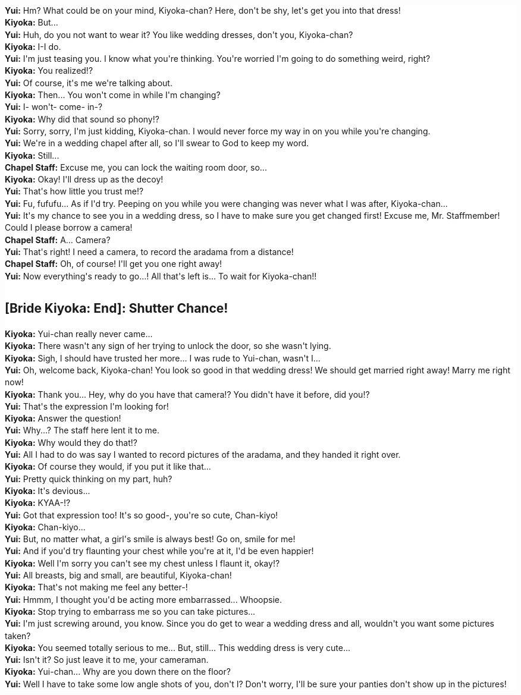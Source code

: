 **Yui:** Hm? What could be on your mind, Kiyoka-chan? Here, don't be shy, let's get you into that dress\!  
**Kiyoka:** But\.\.\.  
**Yui:** Huh, do you not want to wear it? You like wedding dresses, don't you, Kiyoka-chan?  
**Kiyoka:** I-I do\.  
**Yui:** I'm just teasing you\. I know what you're thinking\. You're worried I'm going to do something weird, right?  
**Kiyoka:** You realized\!?  
**Yui:** Of course, it's me we're talking about\.  
**Kiyoka:** Then\.\.\. You won't come in while I'm changing?  
**Yui:** I- won't- come- in-?  
**Kiyoka:** Why did that sound so phony\!?  
**Yui:** Sorry, sorry, I'm just kidding, Kiyoka-chan\. I would never force my way in on you while you're changing\.  
**Yui:** We're in a wedding chapel after all, so I'll swear to God to keep my word\.  
**Kiyoka:** Still\.\.\.  
**Chapel Staff:** Excuse me, you can lock the waiting room door, so\.\.\.  
**Kiyoka:** Okay\! I'll dress up as the decoy\!  
**Yui:** That's how little you trust me\!?  
**Yui:** Fu, fufufu\.\.\. As if I'd try\. Peeping on you while you were changing was never what I was after, Kiyoka-chan\.\.\.  
**Yui:** It's my chance to see you in a wedding dress, so I have to make sure you get changed first\! Excuse me, Mr\. Staffmember\! Could I please borrow a camera\!  
**Chapel Staff:** A\.\.\. Camera?  
**Yui:** That's right\! I need a camera, to record the aradama from a distance\!  
**Chapel Staff:** Oh, of course\! I'll get you one right away\!  
**Yui:** Now everything's ready to go\.\.\.\! All that's left is\.\.\. To wait for Kiyoka-chan\!\!  

## [Bride Kiyoka: End\]: Shutter Chance\!
**Kiyoka:** Yui-chan really never came\.\.\.  
**Kiyoka:** There wasn't any sign of her trying to unlock the door, so she wasn't lying\.  
**Kiyoka:** Sigh, I should have trusted her more\.\.\. I was rude to Yui-chan, wasn't I\.\.\.  
**Yui:** Oh, welcome back, Kiyoka-chan\! You look so good in that wedding dress\! We should get married right away\! Marry me right now\!  
**Kiyoka:** Thank you\.\.\. Hey, why do you have that camera\!? You didn't have it before, did you\!?  
**Yui:** That's the expression I'm looking for\!  
**Kiyoka:** Answer the question\!  
**Yui:** Why\.\.\.? The staff here lent it to me\.  
**Kiyoka:** Why would they do that\!?  
**Yui:** All I had to do was say I wanted to record pictures of the aradama, and they handed it right over\.  
**Kiyoka:** Of course they would, if you put it like that\.\.\.  
**Yui:** Pretty quick thinking on my part, huh?  
**Kiyoka:** It's devious\.\.\.  
**Kiyoka:** KYAA-\!?  
**Yui:** Got that expression too\! It's so good-, you're so cute, Chan-kiyo\!  
**Kiyoka:** Chan-kiyo\.\.\.  
**Yui:** But, no matter what, a girl's smile is always best\! Go on, smile for me\!  
**Yui:** And if you'd try flaunting your chest while you're at it, I'd be even happier\!  
**Kiyoka:** Well I'm sorry you can't see my chest unless I flaunt it, okay\!?  
**Yui:** All breasts, big and small, are beautiful, Kiyoka-chan\!  
**Kiyoka:** That's not making me feel any better-\!  
**Yui:** Hmmm, I thought you'd be acting more embarrassed\.\.\. Whoopsie\.  
**Kiyoka:** Stop trying to embarrass me so you can take pictures\.\.\.  
**Yui:** I'm just screwing around, you know\. Since you do get to wear a wedding dress and all, wouldn't you want some pictures taken?  
**Kiyoka:** You seemed totally serious to me\.\.\. But, still\.\.\. This wedding dress is very cute\.\.\.  
**Yui:** Isn't it? So just leave it to me, your cameraman\.  
**Kiyoka:** Yui-chan\.\.\. Why are you down there on the floor?  
**Yui:** Well I have to take some low angle shots of you, don't I? Don't worry, I'll be sure your panties don't show up in the pictures\!  